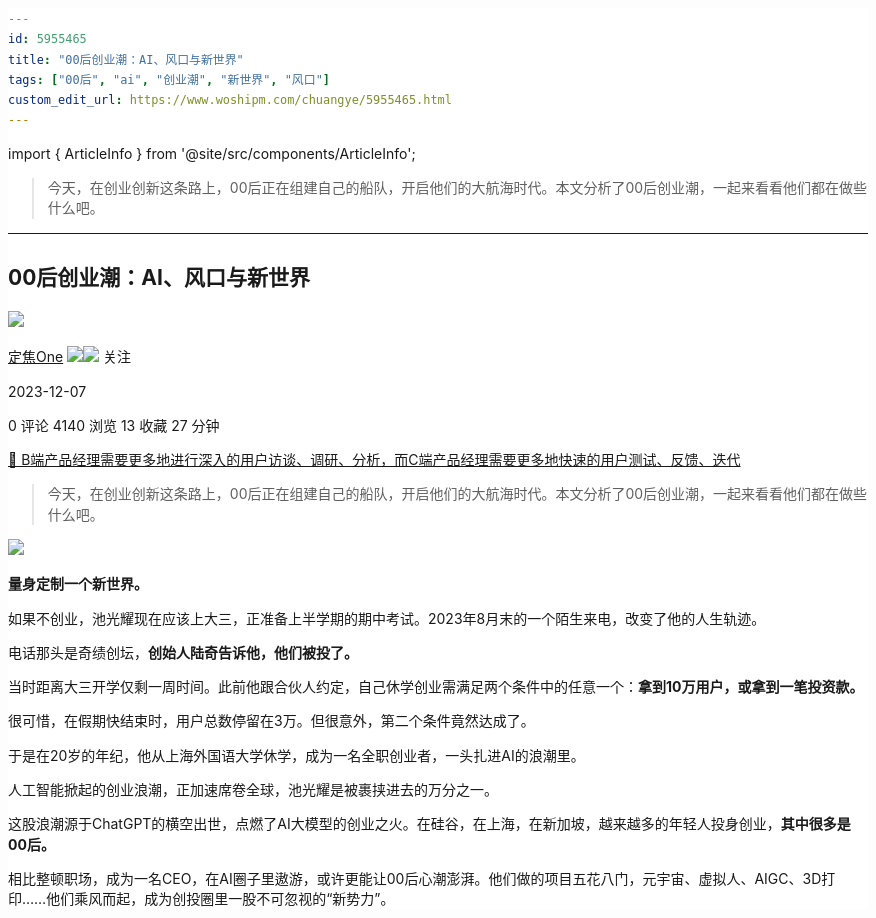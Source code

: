 ```yaml
---
id: 5955465
title: "00后创业潮：AI、风口与新世界"
tags: ["00后", "ai", "创业潮", "新世界", "风口"]
custom_edit_url: https://www.woshipm.com/chuangye/5955465.html
---
```

import { ArticleInfo } from '@site/src/components/ArticleInfo';

<ArticleInfo
    author="定焦One"
    authorLink="https://www.woshipm.com/u/1528194"
    published="2023-12-07"
    views={4140}
    comments={0}
    collects={13}
/>

> 今天，在创业创新这条路上，00后正在组建自己的船队，开启他们的大航海时代。本文分析了00后创业潮，一起来看看他们都在做些什么吧。

---

## 00后创业潮：AI、风口与新世界

[![](https://static.woshipm.com/view/woshipm_api_def_20230712135556_7756.jpg?imageView2/1/w/72/h/72/q/100)](https://www.woshipm.com/u/1528194)

[定焦One](https://www.woshipm.com/u/1528194) ![](https://static.woshipm.com/tag/1122_1@2x.png)![](https://static.woshipm.com/tag/2105_1@2x.png) 关注

2023-12-07

0 评论 4140 浏览 13 收藏 27 分钟

[🔗 B端产品经理需要更多地进行深入的用户访谈、调研、分析，而C端产品经理需要更多地快速的用户测试、反馈、迭代](https://ke.qidianla.com/courses/bcpm)

> 今天，在创业创新这条路上，00后正在组建自己的船队，开启他们的大航海时代。本文分析了00后创业潮，一起来看看他们都在做些什么吧。

![](https://image.yunyingpai.com/wp/2023/12/QMaHsfhpezxq5zj70j9D.png)

**量身定制一个新世界。**

如果不创业，池光耀现在应该上大三，正准备上半学期的期中考试。2023年8月末的一个陌生来电，改变了他的人生轨迹。

电话那头是奇绩创坛，**创始人陆奇告诉他，他们被投了。**

当时距离大三开学仅剩一周时间。此前他跟合伙人约定，自己休学创业需满足两个条件中的任意一个：**拿到10万用户，或拿到一笔投资款。**

很可惜，在假期快结束时，用户总数停留在3万。但很意外，第二个条件竟然达成了。

于是在20岁的年纪，他从上海外国语大学休学，成为一名全职创业者，一头扎进AI的浪潮里。

人工智能掀起的创业浪潮，正加速席卷全球，池光耀是被裹挟进去的万分之一。

这股浪潮源于ChatGPT的横空出世，点燃了AI大模型的创业之火。在硅谷，在上海，在新加坡，越来越多的年轻人投身创业，**其中很多是00后。**

相比整顿职场，成为一名CEO，在AI圈子里遨游，或许更能让00后心潮澎湃。他们做的项目五花八门，元宇宙、虚拟人、AIGC、3D打印……他们乘风而起，成为创投圈里一股不可忽视的“新势力”。
